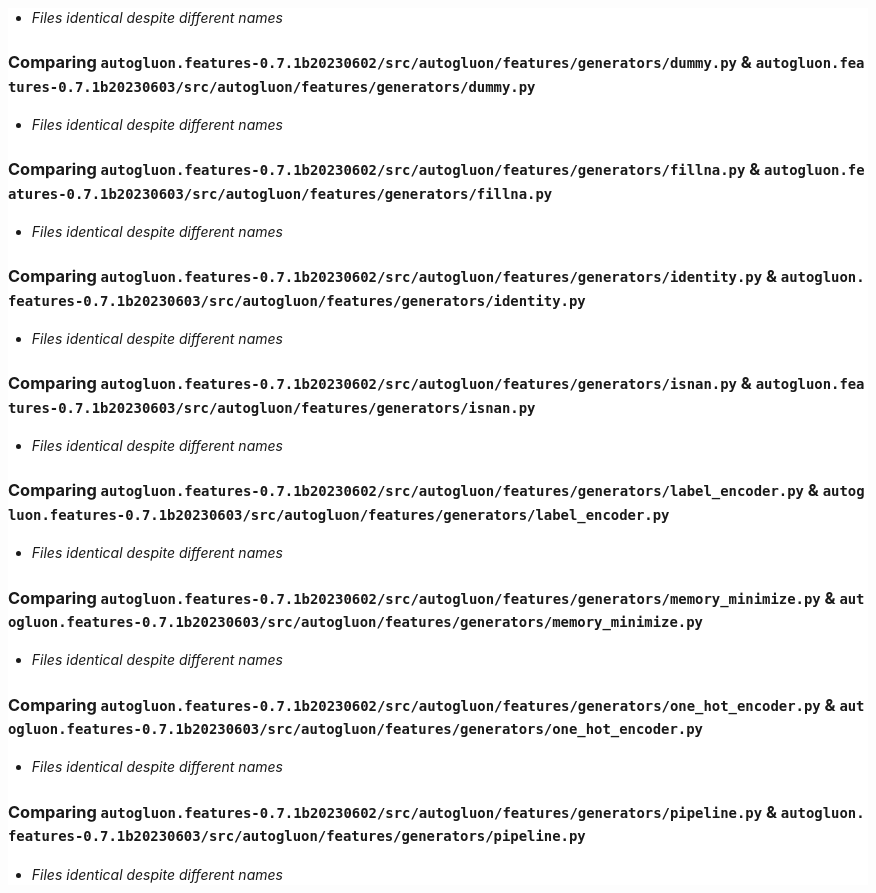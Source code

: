  * *Files identical despite different names*

### Comparing `autogluon.features-0.7.1b20230602/src/autogluon/features/generators/dummy.py` & `autogluon.features-0.7.1b20230603/src/autogluon/features/generators/dummy.py`

 * *Files identical despite different names*

### Comparing `autogluon.features-0.7.1b20230602/src/autogluon/features/generators/fillna.py` & `autogluon.features-0.7.1b20230603/src/autogluon/features/generators/fillna.py`

 * *Files identical despite different names*

### Comparing `autogluon.features-0.7.1b20230602/src/autogluon/features/generators/identity.py` & `autogluon.features-0.7.1b20230603/src/autogluon/features/generators/identity.py`

 * *Files identical despite different names*

### Comparing `autogluon.features-0.7.1b20230602/src/autogluon/features/generators/isnan.py` & `autogluon.features-0.7.1b20230603/src/autogluon/features/generators/isnan.py`

 * *Files identical despite different names*

### Comparing `autogluon.features-0.7.1b20230602/src/autogluon/features/generators/label_encoder.py` & `autogluon.features-0.7.1b20230603/src/autogluon/features/generators/label_encoder.py`

 * *Files identical despite different names*

### Comparing `autogluon.features-0.7.1b20230602/src/autogluon/features/generators/memory_minimize.py` & `autogluon.features-0.7.1b20230603/src/autogluon/features/generators/memory_minimize.py`

 * *Files identical despite different names*

### Comparing `autogluon.features-0.7.1b20230602/src/autogluon/features/generators/one_hot_encoder.py` & `autogluon.features-0.7.1b20230603/src/autogluon/features/generators/one_hot_encoder.py`

 * *Files identical despite different names*

### Comparing `autogluon.features-0.7.1b20230602/src/autogluon/features/generators/pipeline.py` & `autogluon.features-0.7.1b20230603/src/autogluon/features/generators/pipeline.py`

 * *Files identical despite different names*
